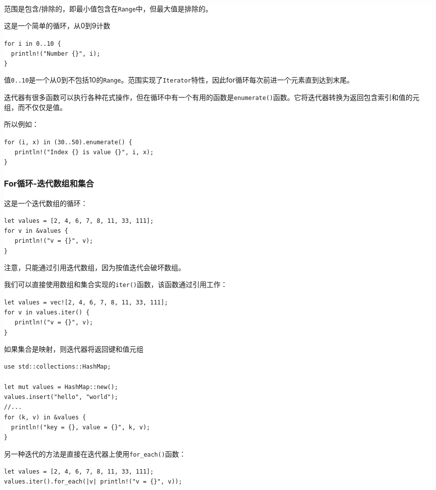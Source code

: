 范围是包含/排除的，即最小值包含在`Range`中，但最大值是排除的。

这是一个简单的循环，从0到9计数

```
for i in 0..10 {
  println!("Number {}", i);
} 
```

值`0..10`是一个从0到不包括10的`Range`。范围实现了`Iterator`特性，因此for循环每次前进一个元素直到达到末尾。

迭代器有很多函数可以执行各种花式操作，但在循环中有一个有用的函数是`enumerate()`函数。它将迭代器转换为返回包含索引和值的元组，而不仅仅是值。

所以例如：

```
for (i, x) in (30..50).enumerate() {
   println!("Index {} is value {}", i, x);
} 
```

### For循环-迭代数组和集合

这是一个迭代数组的循环：

```
let values = [2, 4, 6, 7, 8, 11, 33, 111];
for v in &values {
   println!("v = {}", v);
} 
```

注意，只能通过引用迭代数组，因为按值迭代会破坏数组。

我们可以直接使用数组和集合实现的`iter()`函数，该函数通过引用工作：

```
let values = vec![2, 4, 6, 7, 8, 11, 33, 111];
for v in values.iter() {
   println!("v = {}", v);
} 
```

如果集合是映射，则迭代器将返回键和值元组

```
use std::collections::HashMap;

let mut values = HashMap::new();
values.insert("hello", "world");
//...
for (k, v) in &values {
  println!("key = {}, value = {}", k, v);
} 
```

另一种迭代的方法是直接在迭代器上使用`for_each()`函数：

```
let values = [2, 4, 6, 7, 8, 11, 33, 111];
values.iter().for_each(|v| println!("v = {}", v)); 
```
